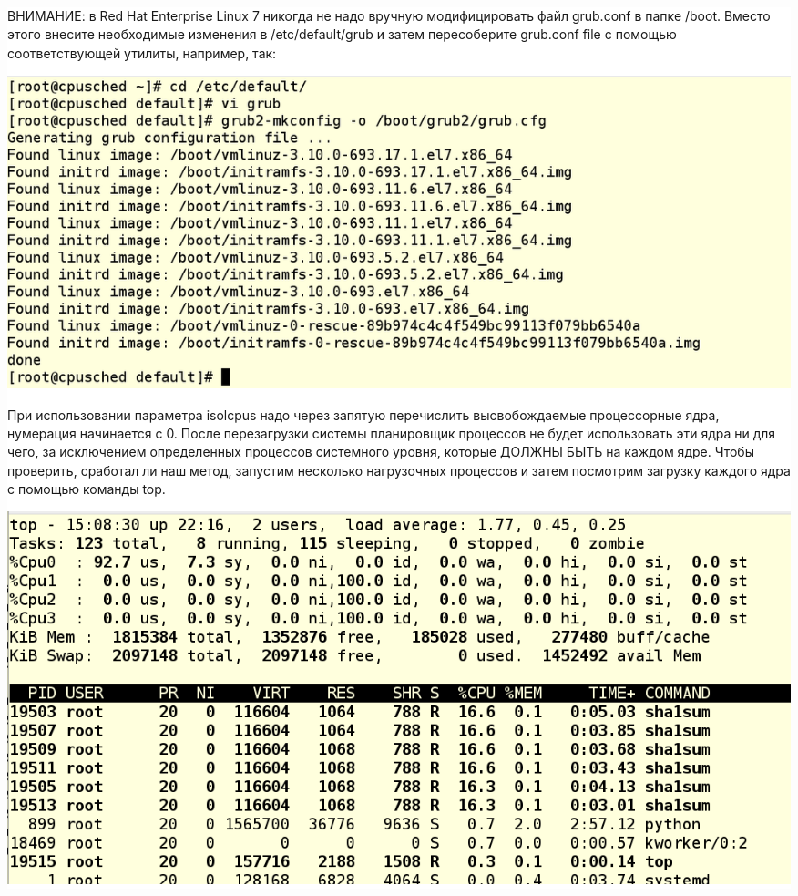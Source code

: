   
ВНИМАНИЕ: в Red Hat Enterprise Linux 7 никогда не надо вручную модифицировать файл grub.conf в папке /boot. Вместо этого внесите необходимые изменения в /etc/default/grub и затем пересоберите grub.conf file с помощью соответствующей утилиты, например, так:  
  

![](/images/5c393db6e0e86a72d3deae8b6c415b9b.png)

  
При использовании параметра isolcpus надо через запятую перечислить высвобождаемые процессорные ядра, нумерация начинается с 0. После перезагрузки системы планировщик процессов не будет использовать эти ядра ни для чего, за исключением определенных процессов системного уровня, которые ДОЛЖНЫ БЫТЬ на каждом ядре. Чтобы проверить, сработал ли наш метод, запустим несколько нагрузочных процессов и затем посмотрим загрузку каждого ядра с помощью команды top.  
  

![](/images/77fd73f7b88bbff0ebc8129bad7fb55f.png)
